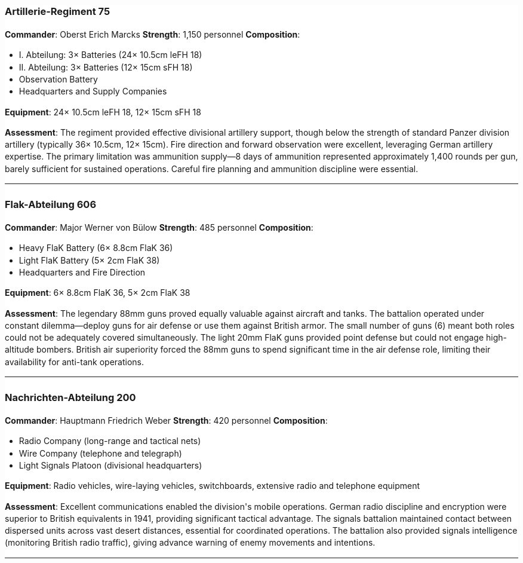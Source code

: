 ### Artillerie-Regiment 75
**Commander**: Oberst Erich Marcks
**Strength**: 1,150 personnel
**Composition**:
- I. Abteilung: 3× Batteries (24× 10.5cm leFH 18)
- II. Abteilung: 3× Batteries (12× 15cm sFH 18)
- Observation Battery
- Headquarters and Supply Companies

**Equipment**: 24× 10.5cm leFH 18, 12× 15cm sFH 18

**Assessment**: The regiment provided effective divisional artillery support, though below the strength of standard Panzer division artillery (typically 36× 10.5cm, 12× 15cm). Fire direction and forward observation were excellent, leveraging German artillery expertise. The primary limitation was ammunition supply—8 days of ammunition represented approximately 1,400 rounds per gun, barely sufficient for sustained operations. Careful fire planning and ammunition discipline were essential.

---

### Flak-Abteilung 606
**Commander**: Major Werner von Bülow
**Strength**: 485 personnel
**Composition**:
- Heavy FlaK Battery (6× 8.8cm FlaK 36)
- Light FlaK Battery (5× 2cm FlaK 38)
- Headquarters and Fire Direction

**Equipment**: 6× 8.8cm FlaK 36, 5× 2cm FlaK 38

**Assessment**: The legendary 88mm guns proved equally valuable against aircraft and tanks. The battalion operated under constant dilemma—deploy guns for air defense or use them against British armor. The small number of guns (6) meant both roles could not be adequately covered simultaneously. The light 20mm FlaK guns provided point defense but could not engage high-altitude bombers. British air superiority forced the 88mm guns to spend significant time in the air defense role, limiting their availability for anti-tank operations.

---

### Nachrichten-Abteilung 200
**Commander**: Hauptmann Friedrich Weber
**Strength**: 420 personnel
**Composition**:
- Radio Company (long-range and tactical nets)
- Wire Company (telephone and telegraph)
- Light Signals Platoon (divisional headquarters)

**Equipment**: Radio vehicles, wire-laying vehicles, switchboards, extensive radio and telephone equipment

**Assessment**: Excellent communications enabled the division's mobile operations. German radio discipline and encryption were superior to British equivalents in 1941, providing significant tactical advantage. The signals battalion maintained contact between dispersed units across vast desert distances, essential for coordinated operations. The battalion also provided signals intelligence (monitoring British radio traffic), giving advance warning of enemy movements and intentions.

---